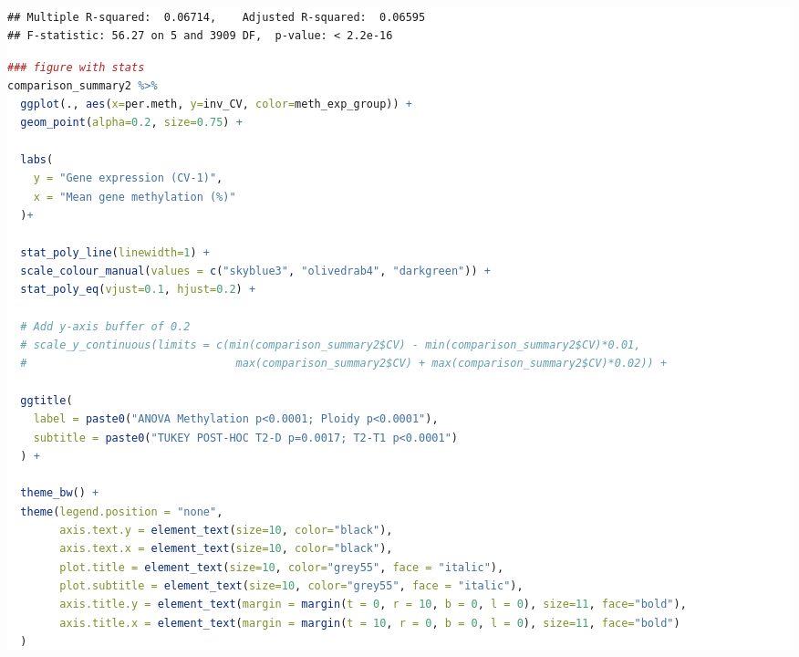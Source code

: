     ## Multiple R-squared:  0.06714,    Adjusted R-squared:  0.06595 
    ## F-statistic: 56.27 on 5 and 3909 DF,  p-value: < 2.2e-16

``` r
### figure with stats
comparison_summary2 %>%
  ggplot(., aes(x=per.meth, y=inv_CV, color=meth_exp_group)) + 
  geom_point(alpha=0.2, size=0.75) + 

  labs(
    y = "Gene expression (CV-1)",
    x = "Mean gene methylation (%)"
  )+
  
  stat_poly_line(linewidth=1) +
  scale_colour_manual(values = c("skyblue3", "olivedrab4", "darkgreen")) +
  stat_poly_eq(vjust=0.1, hjust=0.2) +
  
  # Add y-axis buffer of 0.2
  # scale_y_continuous(limits = c(min(comparison_summary2$CV) - min(comparison_summary2$CV)*0.01,
  #                                max(comparison_summary2$CV) + max(comparison_summary2$CV)*0.02)) +
  
  ggtitle(
    label = paste0("ANOVA Methylation p<0.0001; Ploidy p<0.0001"),
    subtitle = paste0("TUKEY POST-HOC T2-D p=0.0017; T2-T1 p<0.0001")
  ) +
  
  theme_bw() +
  theme(legend.position = "none",
        axis.text.y = element_text(size=10, color="black"),
        axis.text.x = element_text(size=10, color="black"),
        plot.title = element_text(size=10, color="grey55", face = "italic"),
        plot.subtitle = element_text(size=10, color="grey55", face = "italic"),
        axis.title.y = element_text(margin = margin(t = 0, r = 10, b = 0, l = 0), size=11, face="bold"),
        axis.title.x = element_text(margin = margin(t = 10, r = 0, b = 0, l = 0), size=11, face="bold")
  )
```
